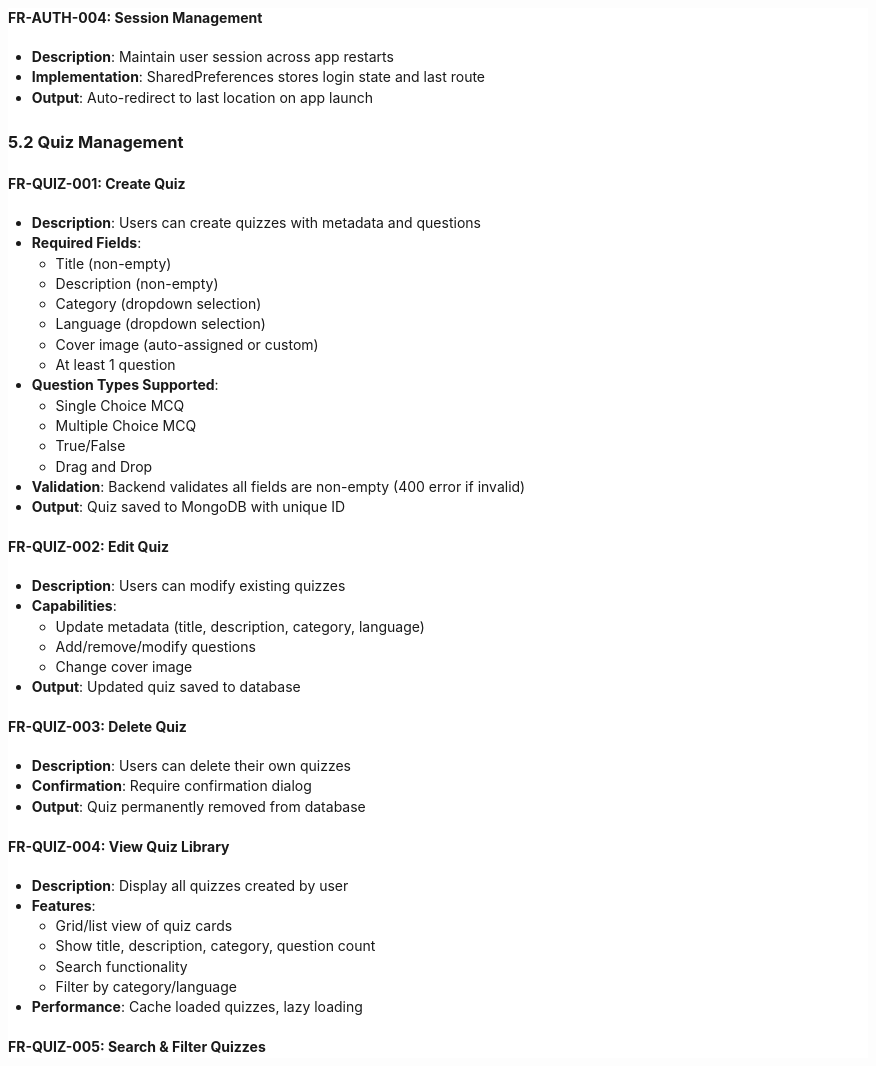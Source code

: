 #### FR-AUTH-004: Session Management

- **Description**: Maintain user session across app restarts
- **Implementation**: SharedPreferences stores login state and last route
- **Output**: Auto-redirect to last location on app launch

### 5.2 Quiz Management

#### FR-QUIZ-001: Create Quiz

- **Description**: Users can create quizzes with metadata and questions
- **Required Fields**:
  - Title (non-empty)
  - Description (non-empty)
  - Category (dropdown selection)
  - Language (dropdown selection)
  - Cover image (auto-assigned or custom)
  - At least 1 question
- **Question Types Supported**:
  - Single Choice MCQ
  - Multiple Choice MCQ
  - True/False
  - Drag and Drop
- **Validation**: Backend validates all fields are non-empty (400 error if invalid)
- **Output**: Quiz saved to MongoDB with unique ID

#### FR-QUIZ-002: Edit Quiz

- **Description**: Users can modify existing quizzes
- **Capabilities**:
  - Update metadata (title, description, category, language)
  - Add/remove/modify questions
  - Change cover image
- **Output**: Updated quiz saved to database

#### FR-QUIZ-003: Delete Quiz

- **Description**: Users can delete their own quizzes
- **Confirmation**: Require confirmation dialog
- **Output**: Quiz permanently removed from database

#### FR-QUIZ-004: View Quiz Library

- **Description**: Display all quizzes created by user
- **Features**:
  - Grid/list view of quiz cards
  - Show title, description, category, question count
  - Search functionality
  - Filter by category/language
- **Performance**: Cache loaded quizzes, lazy loading

#### FR-QUIZ-005: Search & Filter Quizzes
